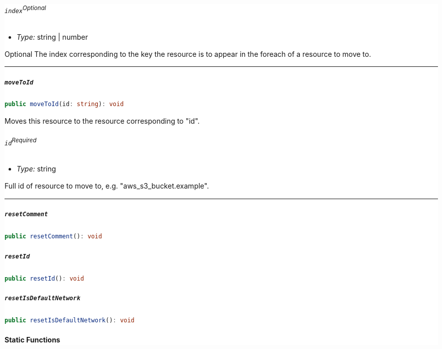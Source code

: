 ###### `index`<sup>Optional</sup> <a name="index" id="@cdktf/provider-cloudflare.tunnelVirtualNetwork.TunnelVirtualNetwork.moveTo.parameter.index"></a>

- *Type:* string | number

Optional The index corresponding to the key the resource is to appear in the foreach of a resource to move to.

---

##### `moveToId` <a name="moveToId" id="@cdktf/provider-cloudflare.tunnelVirtualNetwork.TunnelVirtualNetwork.moveToId"></a>

```typescript
public moveToId(id: string): void
```

Moves this resource to the resource corresponding to "id".

###### `id`<sup>Required</sup> <a name="id" id="@cdktf/provider-cloudflare.tunnelVirtualNetwork.TunnelVirtualNetwork.moveToId.parameter.id"></a>

- *Type:* string

Full id of resource to move to, e.g. "aws_s3_bucket.example".

---

##### `resetComment` <a name="resetComment" id="@cdktf/provider-cloudflare.tunnelVirtualNetwork.TunnelVirtualNetwork.resetComment"></a>

```typescript
public resetComment(): void
```

##### `resetId` <a name="resetId" id="@cdktf/provider-cloudflare.tunnelVirtualNetwork.TunnelVirtualNetwork.resetId"></a>

```typescript
public resetId(): void
```

##### `resetIsDefaultNetwork` <a name="resetIsDefaultNetwork" id="@cdktf/provider-cloudflare.tunnelVirtualNetwork.TunnelVirtualNetwork.resetIsDefaultNetwork"></a>

```typescript
public resetIsDefaultNetwork(): void
```

#### Static Functions <a name="Static Functions" id="Static Functions"></a>
